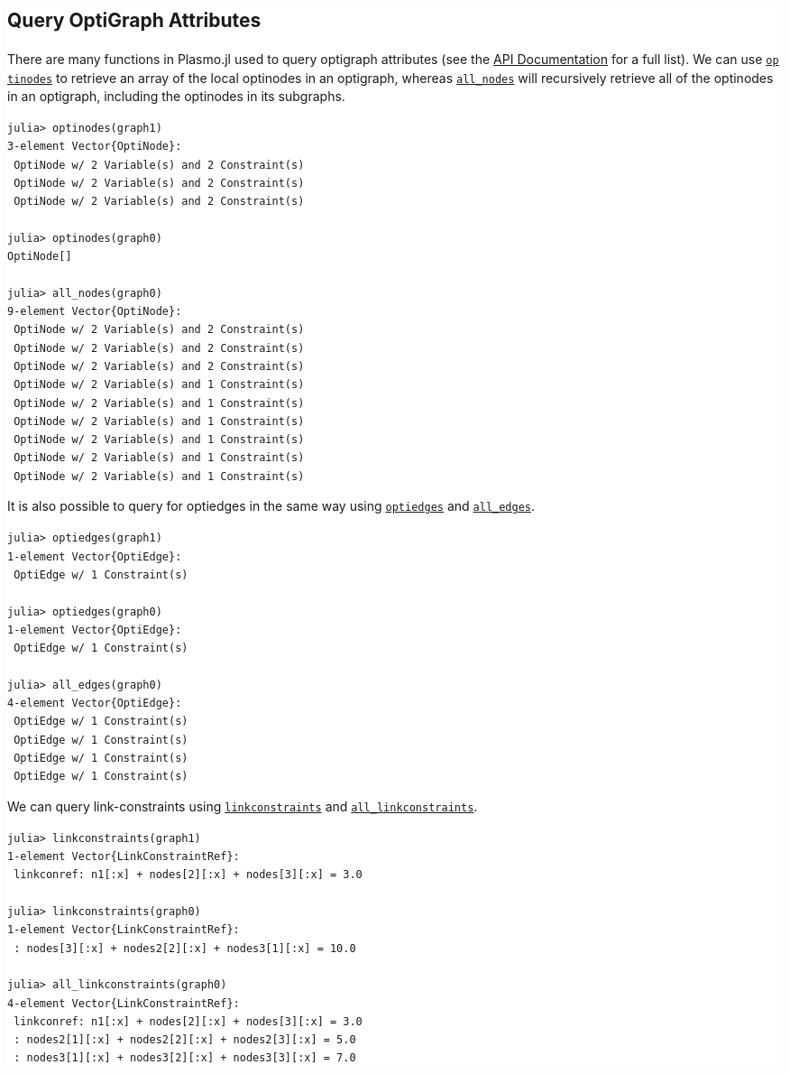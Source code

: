 

## Query OptiGraph Attributes
There are many functions in Plasmo.jl used to query optigraph attributes (see the [API Documentation](@ref) for a full list). We can use [`optinodes`](@ref) to retrieve an array of
the local optinodes in an optigraph, whereas [`all_nodes`](@ref) will recursively retrieve all of the optinodes in an optigraph, including the optinodes in its subgraphs.

```jldoctest modeling
julia> optinodes(graph1)
3-element Vector{OptiNode}:
 OptiNode w/ 2 Variable(s) and 2 Constraint(s)
 OptiNode w/ 2 Variable(s) and 2 Constraint(s)
 OptiNode w/ 2 Variable(s) and 2 Constraint(s)

julia> optinodes(graph0)
OptiNode[]

julia> all_nodes(graph0)
9-element Vector{OptiNode}:
 OptiNode w/ 2 Variable(s) and 2 Constraint(s)
 OptiNode w/ 2 Variable(s) and 2 Constraint(s)
 OptiNode w/ 2 Variable(s) and 2 Constraint(s)
 OptiNode w/ 2 Variable(s) and 1 Constraint(s)
 OptiNode w/ 2 Variable(s) and 1 Constraint(s)
 OptiNode w/ 2 Variable(s) and 1 Constraint(s)
 OptiNode w/ 2 Variable(s) and 1 Constraint(s)
 OptiNode w/ 2 Variable(s) and 1 Constraint(s)
 OptiNode w/ 2 Variable(s) and 1 Constraint(s)
```

It is also possible to query for optiedges in the same way using [`optiedges`](@ref) and [`all_edges`](@ref).
```jldoctest modeling
julia> optiedges(graph1)
1-element Vector{OptiEdge}:
 OptiEdge w/ 1 Constraint(s)

julia> optiedges(graph0)
1-element Vector{OptiEdge}:
 OptiEdge w/ 1 Constraint(s)

julia> all_edges(graph0)
4-element Vector{OptiEdge}:
 OptiEdge w/ 1 Constraint(s)
 OptiEdge w/ 1 Constraint(s)
 OptiEdge w/ 1 Constraint(s)
 OptiEdge w/ 1 Constraint(s)
```

We can query link-constraints using [`linkconstraints`](@ref) and [`all_linkconstraints`](@ref).

```jldoctest modeling
julia> linkconstraints(graph1)
1-element Vector{LinkConstraintRef}:
 linkconref: n1[:x] + nodes[2][:x] + nodes[3][:x] = 3.0

julia> linkconstraints(graph0)
1-element Vector{LinkConstraintRef}:
 : nodes[3][:x] + nodes2[2][:x] + nodes3[1][:x] = 10.0

julia> all_linkconstraints(graph0)
4-element Vector{LinkConstraintRef}:
 linkconref: n1[:x] + nodes[2][:x] + nodes[3][:x] = 3.0
 : nodes2[1][:x] + nodes2[2][:x] + nodes2[3][:x] = 5.0
 : nodes3[1][:x] + nodes3[2][:x] + nodes3[3][:x] = 7.0
```